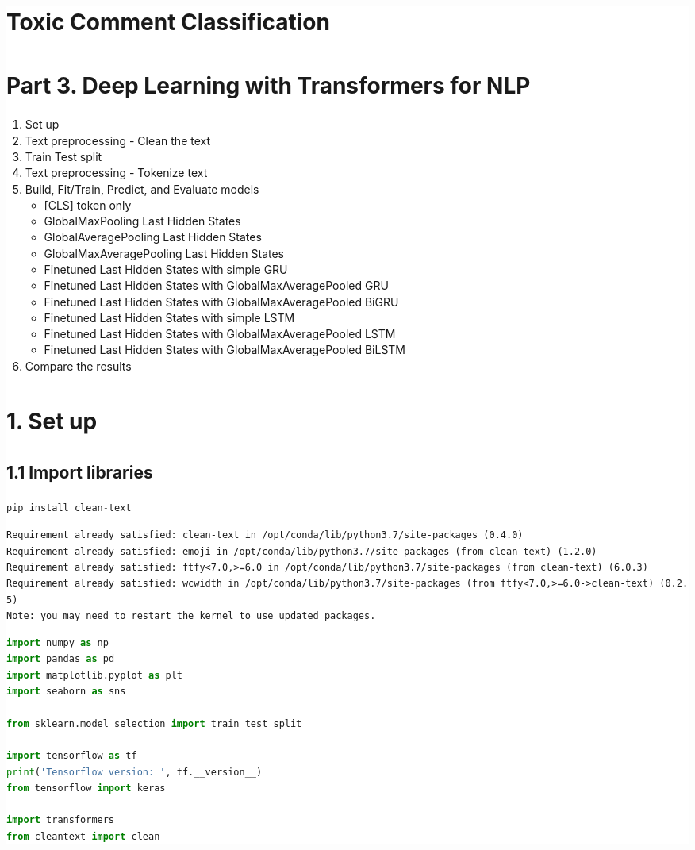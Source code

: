 # Toxic Comment Classification
# Part 3. Deep Learning with Transformers for NLP

1. Set up
2. Text preprocessing - Clean the text
3. Train Test split
4. Text preprocessing - Tokenize text
5. Build, Fit/Train, Predict, and Evaluate models
    - [CLS] token only
    - GlobalMaxPooling Last Hidden States
    - GlobalAveragePooling Last Hidden States
    - GlobalMaxAveragePooling Last Hidden States
    - Finetuned Last Hidden States with simple GRU
    - Finetuned Last Hidden States with GlobalMaxAveragePooled GRU 
    - Finetuned Last Hidden States with GlobalMaxAveragePooled BiGRU 
    - Finetuned Last Hidden States with simple LSTM
    - Finetuned Last Hidden States with GlobalMaxAveragePooled LSTM
    - Finetuned Last Hidden States with GlobalMaxAveragePooled BiLSTM 
6. Compare the results

# 1. Set up
## 1.1 Import libraries


```python
pip install clean-text
```

    Requirement already satisfied: clean-text in /opt/conda/lib/python3.7/site-packages (0.4.0)
    Requirement already satisfied: emoji in /opt/conda/lib/python3.7/site-packages (from clean-text) (1.2.0)
    Requirement already satisfied: ftfy<7.0,>=6.0 in /opt/conda/lib/python3.7/site-packages (from clean-text) (6.0.3)
    Requirement already satisfied: wcwidth in /opt/conda/lib/python3.7/site-packages (from ftfy<7.0,>=6.0->clean-text) (0.2.5)
    Note: you may need to restart the kernel to use updated packages.



```python
import numpy as np
import pandas as pd
import matplotlib.pyplot as plt
import seaborn as sns

from sklearn.model_selection import train_test_split

import tensorflow as tf
print('Tensorflow version: ', tf.__version__)
from tensorflow import keras

import transformers
from cleantext import clean
```
